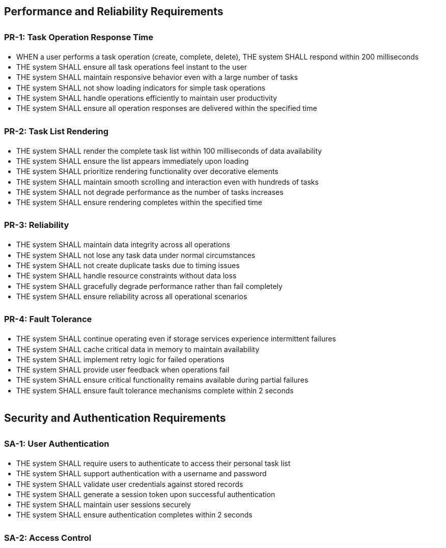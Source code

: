 ## Performance and Reliability Requirements

### PR-1: Task Operation Response Time

- WHEN a user performs a task operation (create, complete, delete), THE system SHALL respond within 200 milliseconds
- THE system SHALL ensure all task operations feel instant to the user
- THE system SHALL maintain responsive behavior even with a large number of tasks
- THE system SHALL not show loading indicators for simple task operations
- THE system SHALL handle operations efficiently to maintain user productivity
- THE system SHALL ensure all operation responses are delivered within the specified time

### PR-2: Task List Rendering

- THE system SHALL render the complete task list within 100 milliseconds of data availability
- THE system SHALL ensure the list appears immediately upon loading
- THE system SHALL prioritize rendering functionality over decorative elements
- THE system SHALL maintain smooth scrolling and interaction even with hundreds of tasks
- THE system SHALL not degrade performance as the number of tasks increases
- THE system SHALL ensure rendering completes within the specified time

### PR-3: Reliability

- THE system SHALL maintain data integrity across all operations
- THE system SHALL not lose any task data under normal circumstances
- THE system SHALL not create duplicate tasks due to timing issues
- THE system SHALL handle resource constraints without data loss
- THE system SHALL gracefully degrade performance rather than fail completely
- THE system SHALL ensure reliability across all operational scenarios

### PR-4: Fault Tolerance

- THE system SHALL continue operating even if storage services experience intermittent failures
- THE system SHALL cache critical data in memory to maintain availability
- THE system SHALL implement retry logic for failed operations
- THE system SHALL provide user feedback when operations fail
- THE system SHALL ensure critical functionality remains available during partial failures
- THE system SHALL ensure fault tolerance mechanisms complete within 2 seconds

## Security and Authentication Requirements

### SA-1: User Authentication

- THE system SHALL require users to authenticate to access their personal task list
- THE system SHALL support authentication with a username and password
- THE system SHALL validate user credentials against stored records
- THE system SHALL generate a session token upon successful authentication
- THE system SHALL maintain user sessions securely
- THE system SHALL ensure authentication completes within 2 seconds

### SA-2: Access Control
